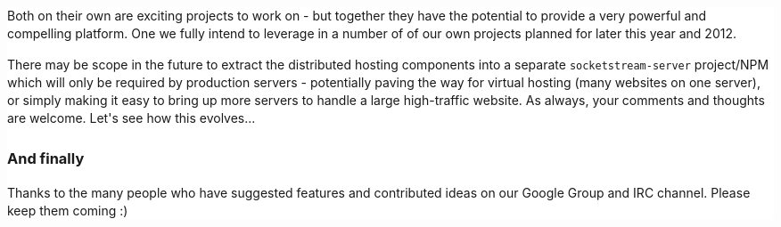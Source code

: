Both on their own are exciting projects to work on - but together they have the potential to provide a very powerful and compelling platform. One we fully intend to leverage in a number of of our own projects planned for later this year and 2012.

There may be scope in the future to extract the distributed hosting components into a separate `socketstream-server` project/NPM which will only be required by production servers - potentially paving the way for virtual hosting (many websites on one server), or simply making it easy to bring up more servers to handle a large high-traffic website. As always, your comments and thoughts are welcome. Let's see how this evolves...


### And finally

Thanks to the many people who have suggested features and contributed ideas on our Google Group and IRC channel. Please keep them coming :)
